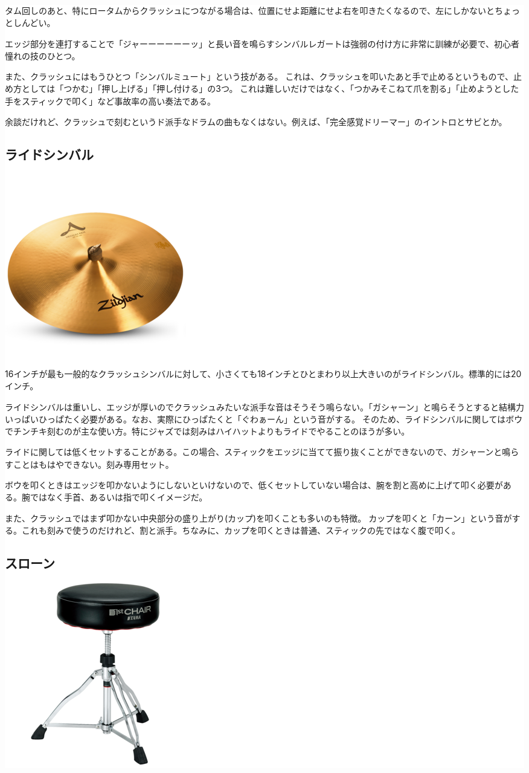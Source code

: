 タム回しのあと、特にロータムからクラッシュにつながる場合は、位置にせよ距離にせよ右を叩きたくなるので、左にしかないとちょっとしんどい。

エッジ部分を連打することで「ジャーーーーーーッ」と長い音を鳴らすシンバルレガートは強弱の付け方に非常に訓練が必要で、初心者憧れの技のひとつ。

また、クラッシュにはもうひとつ「シンバルミュート」という技がある。
これは、クラッシュを叩いたあと手で止めるというもので、止め方としては「つかむ」「押し上げる」「押し付ける」の3つ。
これは難しいだけではなく、「つかみそこねて爪を割る」「止めようとした手をスティックで叩く」など事故率の高い奏法である。

余談だけれど、クラッシュで刻むというド派手なドラムの曲もなくはない。例えば、「完全感覚ドリーマー」のイントロとサビとか。

## ライドシンバル

![ライドシンバル (Zildjian 20" A Zildjian Medium Ride)](/resources/img/fig/music/201912-drum-basic/20-A-Zildjian-Medium-Rides_1.png)

16インチが最も一般的なクラッシュシンバルに対して、小さくても18インチとひとまわり以上大きいのがライドシンバル。標準的には20インチ。

ライドシンバルは重いし、エッジが厚いのでクラッシュみたいな派手な音はそうそう鳴らない。「ガシャーン」と鳴らそうとすると結構力いっぱいひっぱたく必要がある。なお、実際にひっぱたくと「ぐわぁーん」という音がする。
そのため、ライドシンバルに関してはボウでチンチキ刻むのが主な使い方。特にジャズでは刻みはハイハットよりもライドでやることのほうが多い。

ライドに関しては低くセットすることがある。この場合、スティックをエッジに当てて振り抜くことができないので、ガシャーンと鳴らすことはもはやできない。刻み専用セット。

ボウを叩くときはエッジを叩かないようにしないといけないので、低くセットしていない場合は、腕を割と高めに上げて叩く必要がある。腕ではなく手首、あるいは指で叩くイメージだ。

また、クラッシュではまず叩かない中央部分の盛り上がり(カップ)を叩くことも多いのも特徴。
カップを叩くと「カーン」という音がする。これも刻みで使うのだけれど、割と派手。ちなみに、カップを叩くときは普通、スティックの先ではなく腹で叩く。

## スローン

![ドラムスローン (TAMA 1st Chair Round Rider Trio HT430B)](/resources/img/fig/music/201912-drum-basic/HT430B_00_01.png)
